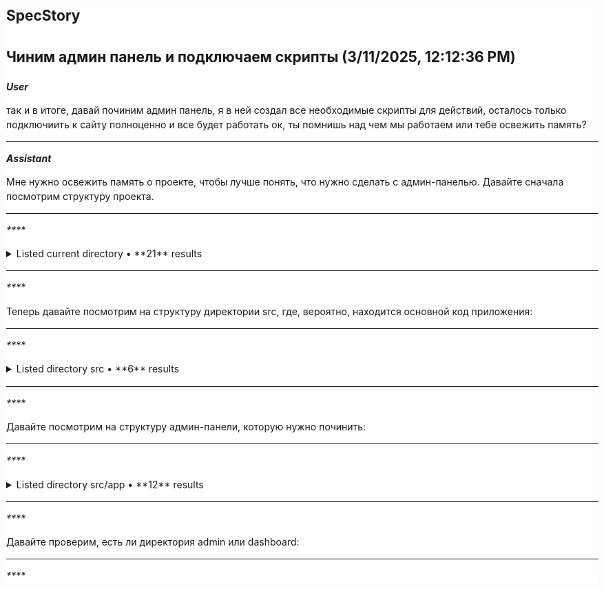 ## SpecStory

## Чиним админ панель и подключаем скрипты (3/11/2025, 12:12:36 PM)

_**User**_

так и в итоге, давай починим админ панель, я в ней создал все необходимые скрипты для действий, осталось только подключиить к сайту полноценно и все будет работать ок, ты помнишь над чем мы работаем или тебе освежить память?

---

_**Assistant**_

Мне нужно освежить память о проекте, чтобы лучше понять, что нужно сделать с админ-панелью. Давайте сначала посмотрим структуру проекта.

---

_****_

<details><summary>Listed current directory • **21** results</summary></details>

---

_****_

Теперь давайте посмотрим на структуру директории src, где, вероятно, находится основной код приложения:

---

_****_

<details><summary>Listed directory src • **6** results</summary></details>

---

_****_

Давайте посмотрим на структуру админ-панели, которую нужно починить:

---

_****_

<details><summary>Listed directory src/app • **12** results</summary></details>

---

_****_

Давайте проверим, есть ли директория admin или dashboard:

---

_****_
